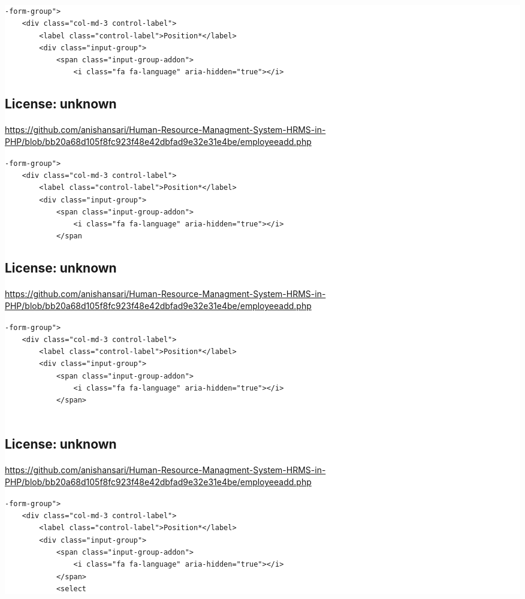 ```
-form-group">
    <div class="col-md-3 control-label">
        <label class="control-label">Position*</label>
        <div class="input-group">             
            <span class="input-group-addon">
                <i class="fa fa-language" aria-hidden="true"></i>
```


## License: unknown
https://github.com/anishansari/Human-Resource-Managment-System-HRMS-in-PHP/blob/bb20a68d105f8fc923f48e42dbfad9e32e31e4be/employeeadd.php

```
-form-group">
    <div class="col-md-3 control-label">
        <label class="control-label">Position*</label>
        <div class="input-group">             
            <span class="input-group-addon">
                <i class="fa fa-language" aria-hidden="true"></i>
            </span
```


## License: unknown
https://github.com/anishansari/Human-Resource-Managment-System-HRMS-in-PHP/blob/bb20a68d105f8fc923f48e42dbfad9e32e31e4be/employeeadd.php

```
-form-group">
    <div class="col-md-3 control-label">
        <label class="control-label">Position*</label>
        <div class="input-group">             
            <span class="input-group-addon">
                <i class="fa fa-language" aria-hidden="true"></i>
            </span>
            
```


## License: unknown
https://github.com/anishansari/Human-Resource-Managment-System-HRMS-in-PHP/blob/bb20a68d105f8fc923f48e42dbfad9e32e31e4be/employeeadd.php

```
-form-group">
    <div class="col-md-3 control-label">
        <label class="control-label">Position*</label>
        <div class="input-group">             
            <span class="input-group-addon">
                <i class="fa fa-language" aria-hidden="true"></i>
            </span>
            <select
```
